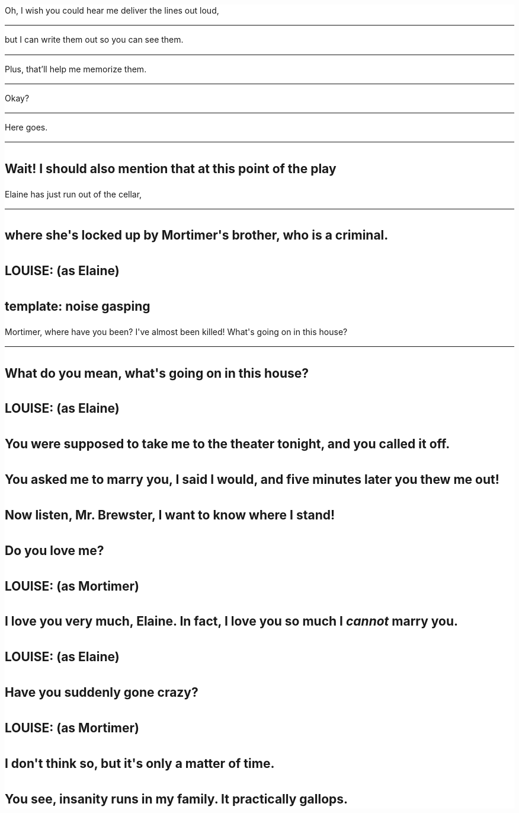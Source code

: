 Oh, I wish you could hear me deliver the lines out loud, 

---

but I can write them out so you can see them.

---

Plus, that’ll help me memorize them.

---

Okay?

---

Here goes.

---



Wait!  I should also mention that at this point of the play 
---
Elaine has just run out of the cellar, 

---

where she's locked up by Mortimer's brother, who is a criminal. 
---
## LOUISE: (as Elaine)
template: noise
gasping
---
Mortimer, where have you been? I've almost been killed! What's going on in this house?


---


What do you mean, what's going on in this house?
---
## LOUISE: (as Elaine)
You were supposed to take me to the theater tonight, and you called it off.
---
You asked me to marry you, I said I would, and five minutes later you thew me out! 
---
Now listen, Mr. Brewster, I want to know where I stand!
---
Do you love me?
---
## LOUISE: (as Mortimer)
I love you very much, Elaine. In fact, I love you so much I _cannot_ marry you. 
---
## LOUISE: (as Elaine)
Have you suddenly gone crazy? 
---
## LOUISE: (as Mortimer)
I don't think so, but it's only a matter of time. 
---
You see, insanity runs in my family. It practically gallops. 
---